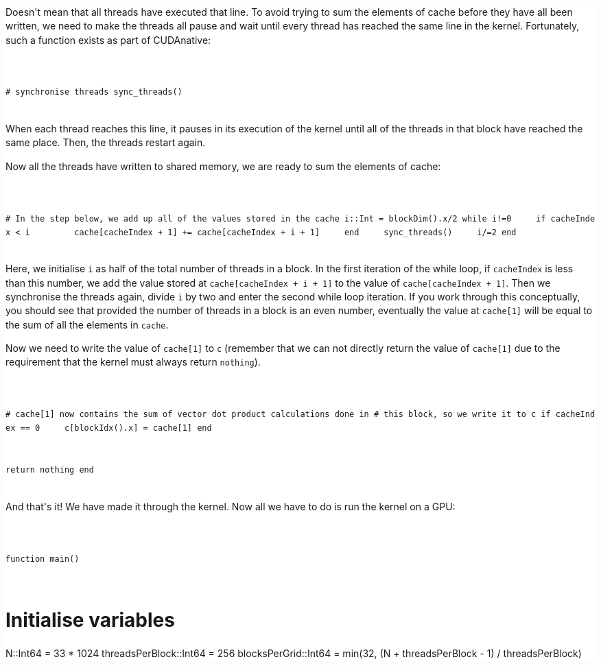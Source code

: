 Doesn't mean that all threads have executed that line. To avoid trying to sum the elements of cache before they have all been written, we need to make the threads all pause and wait until every thread has reached the same line in the kernel. Fortunately, such a function exists as part of CUDAnative:

```


# synchronise threads sync_threads()


```

When each thread reaches this line, it pauses in its execution of the kernel until all of the threads in that block have reached the same place. Then, the threads restart again.

Now all the threads have written to shared memory, we are ready to sum the elements of cache:

```


# In the step below, we add up all of the values stored in the cache i::Int = blockDim().x/2 while i!=0     if cacheIndex < i         cache[cacheIndex + 1] += cache[cacheIndex + i + 1]     end     sync_threads()     i/=2 end


```

Here, we initialise ```i``` as half of the total number of threads in a block. In the first iteration of the while loop, if ```cacheIndex``` is less than this number, we add the value stored at ```cache[cacheIndex + i + 1]``` to the value of ```cache[cacheIndex + 1]```. Then we synchronise the threads again, divide ```i``` by two and enter the second while loop iteration. If you work through this conceptually, you should see that provided the number of threads in a block is an even number, eventually the value at ```cache[1]``` will be equal to the sum of all the elements in ```cache```.

Now we need to write the value of ```cache[1]``` to ```c``` (remember that we can not directly return the value of ```cache[1]``` due to the requirement that the kernel must always return ```nothing```).

```


# cache[1] now contains the sum of vector dot product calculations done in # this block, so we write it to c if cacheIndex == 0     c[blockIdx().x] = cache[1] end


return nothing end


```

And that's it! We have made it through the kernel. Now all we have to do is run the kernel on a GPU:

```


function main()


```
# Initialise variables
N::Int64 = 33 * 1024
threadsPerBlock::Int64 = 256
blocksPerGrid::Int64 = min(32, (N + threadsPerBlock - 1) / threadsPerBlock)
